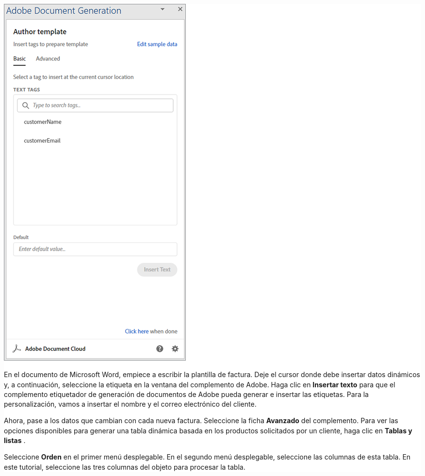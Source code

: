 ![Captura de pantalla de la plantilla de autor del etiquetador de generación de documentos](assets/invoices_2.png)

En el documento de Microsoft Word, empiece a escribir la plantilla de factura. Deje el cursor donde debe insertar datos dinámicos y, a continuación, seleccione la etiqueta en la ventana del complemento de Adobe. Haga clic en **Insertar texto** para que el complemento etiquetador de generación de documentos de Adobe pueda generar e insertar las etiquetas. Para la personalización, vamos a insertar el nombre y el correo electrónico del cliente.

Ahora, pase a los datos que cambian con cada nueva factura. Seleccione la ficha **Avanzado** del complemento. Para ver las opciones disponibles para generar una tabla dinámica basada en los productos solicitados por un cliente, haga clic en **Tablas y listas** .

Seleccione **Orden** en el primer menú desplegable. En el segundo menú desplegable, seleccione las columnas de esta tabla. En este tutorial, seleccione las tres columnas del objeto para procesar la tabla.
